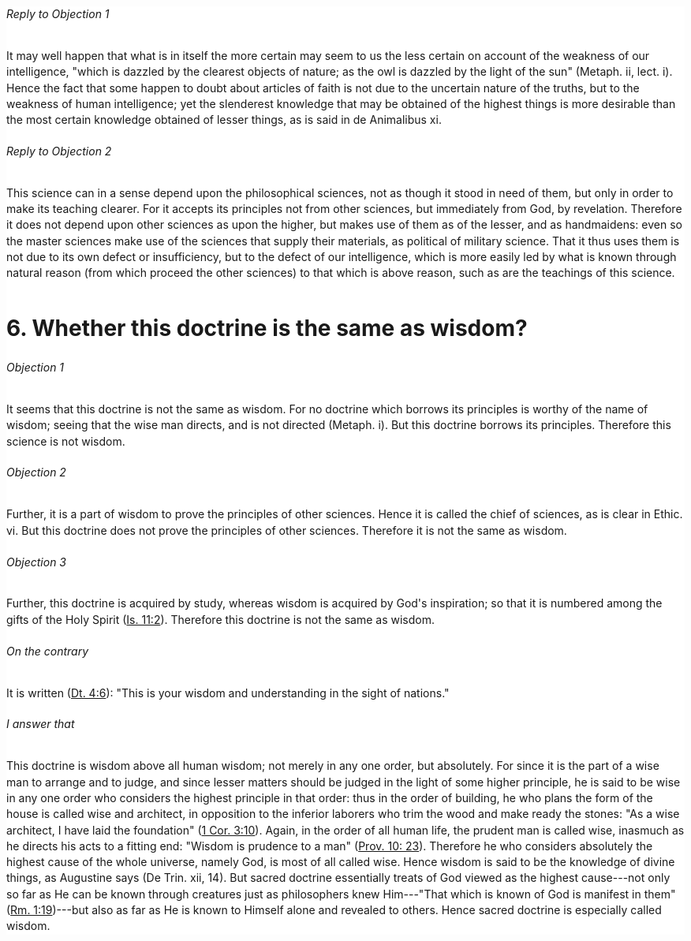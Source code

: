 ###### Reply to Objection 1
It may well happen that what is in itself the more certain may seem to us the less certain on account of the weakness of our intelligence, "which is dazzled by the clearest objects of nature; as the owl is dazzled by the light of the sun" (Metaph. ii, lect. i). Hence the fact that some happen to doubt about articles of faith is not due to the uncertain nature of the truths, but to the weakness of human intelligence; yet the slenderest knowledge that may be obtained of the highest things is more desirable than the most certain knowledge obtained of lesser things, as is said in de Animalibus xi.  

###### Reply to Objection 2
This science can in a sense depend upon the philosophical sciences, not as though it stood in need of them, but only in order to make its teaching clearer. For it accepts its principles not from other sciences, but immediately from God, by revelation. Therefore it does not depend upon other sciences as upon the higher, but makes use of them as of the lesser, and as handmaidens: even so the master sciences make use of the sciences that supply their materials, as political of military science. That it thus uses them is not due to its own defect or insufficiency, but to the defect of our intelligence, which is more easily led by what is known through natural reason (from which proceed the other sciences) to that which is above reason, such as are the teachings of this science.  




# 6. Whether this doctrine is the same as wisdom? 

###### Objection 1
It seems that this doctrine is not the same as wisdom. For no doctrine which borrows its principles is worthy of the name of wisdom; seeing that the wise man directs, and is not directed (Metaph. i). But this doctrine borrows its principles. Therefore this science is not wisdom.  

###### Objection 2
Further, it is a part of wisdom to prove the principles of other sciences. Hence it is called the chief of sciences, as is clear in Ethic. vi. But this doctrine does not prove the principles of other sciences. Therefore it is not the same as wisdom.  

###### Objection 3
Further, this doctrine is acquired by study, whereas wisdom is acquired by God's inspiration; so that it is numbered among the gifts of the Holy Spirit ([Is. 11:2](http://bible.gospelcom.net/bible?Is++11:2)). Therefore this doctrine is not the same as wisdom.  

###### On the contrary
It is written ([Dt. 4:6](http://bible.gospelcom.net/bible?Dt++4:6)): "This is your wisdom and understanding in the sight of nations."  

###### I answer that
This doctrine is wisdom above all human wisdom; not merely in any one order, but absolutely. For since it is the part of a wise man to arrange and to judge, and since lesser matters should be judged in the light of some higher principle, he is said to be wise in any one order who considers the highest principle in that order: thus in the order of building, he who plans the form of the house is called wise and architect, in opposition to the inferior laborers who trim the wood and make ready the stones: "As a wise architect, I have laid the foundation" ([1 Cor. 3:10](http://bible.gospelcom.net/bible?1+Cor++3:10)). Again, in the order of all human life, the prudent man is called wise, inasmuch as he directs his acts to a fitting end: "Wisdom is prudence to a man" ([Prov. 10: 23](http://bible.gospelcom.net/bible?Prov++10:+23)). Therefore he who considers absolutely the highest cause of the whole universe, namely God, is most of all called wise. Hence wisdom is said to be the knowledge of divine things, as Augustine says (De Trin. xii, 14). But sacred doctrine essentially treats of God viewed as the highest cause---not only so far as He can be known through creatures just as philosophers knew Him---"That which is known of God is manifest in them" ([Rm. 1:19](http://bible.gospelcom.net/bible?Rm++1:19))---but also as far as He is known to Himself alone and revealed to others. Hence sacred doctrine is especially called wisdom.  
